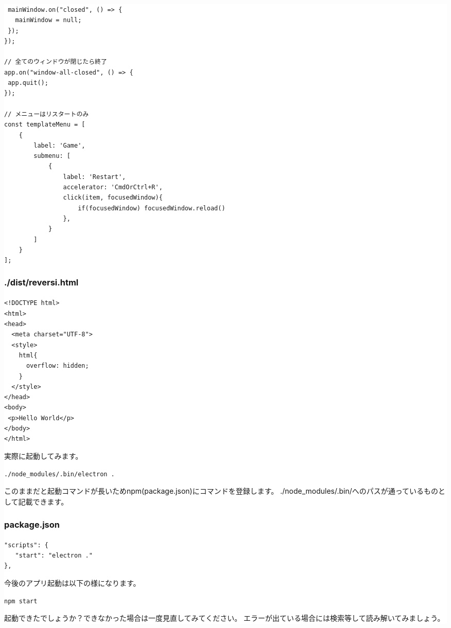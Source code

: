 ```
 mainWindow.on("closed", () => {
   mainWindow = null;
 });
});

// 全てのウィンドウが閉じたら終了
app.on("window-all-closed", () => {
 app.quit();
});

// メニューはリスタートのみ
const templateMenu = [
    {
        label: 'Game',
        submenu: [
            {
                label: 'Restart',
                accelerator: 'CmdOrCtrl+R',
                click(item, focusedWindow){
                    if(focusedWindow) focusedWindow.reload()
                },
            }
        ]
    }
];
```

### ./dist/reversi.html 
```
<!DOCTYPE html>
<html>
<head>
  <meta charset="UTF-8">
  <style>
    html{
      overflow: hidden;
    }
  </style>
</head>
<body>
 <p>Hello World</p>
</body>
</html>
```
実際に起動してみます。 
```
./node_modules/.bin/electron .
```
このままだと起動コマンドが長いためnpm(package.json)にコマンドを登録します。 
./node_modules/.bin/へのパスが通っているものとして記載できます。 
### package.json 
```
"scripts": {
   "start": "electron ."
},
```
今後のアプリ起動は以下の様になります。 
```
npm start
```
起動できたでしょうか？できなかった場合は一度見直してみてください。 
エラーが出ている場合には検索等して読み解いてみましょう。 
